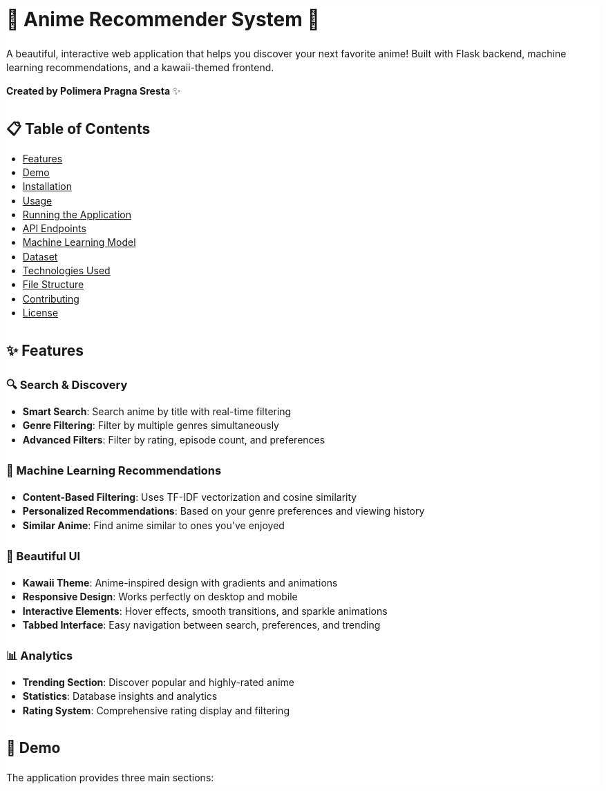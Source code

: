 # 🌸 Anime Recommender System 🌸

A beautiful, interactive web application that helps you discover your next favorite anime! Built with Flask backend, machine learning recommendations, and a kawaii-themed frontend.

**Created by Polimera Pragna Sresta** ✨

## 📋 Table of Contents
- [Features](#features)
- [Demo](#demo)
- [Installation](#installation)
- [Usage](#usage)
- [Running the Application](#running-the-application)
- [API Endpoints](#api-endpoints)
- [Machine Learning Model](#machine-learning-model)
- [Dataset](#dataset)
- [Technologies Used](#technologies-used)
- [File Structure](#file-structure)
- [Contributing](#contributing)
- [License](#license)

## ✨ Features

### 🔍 Search & Discovery
- **Smart Search**: Search anime by title with real-time filtering
- **Genre Filtering**: Filter by multiple genres simultaneously
- **Advanced Filters**: Filter by rating, episode count, and preferences

### 🤖 Machine Learning Recommendations
- **Content-Based Filtering**: Uses TF-IDF vectorization and cosine similarity
- **Personalized Recommendations**: Based on your genre preferences and viewing history
- **Similar Anime**: Find anime similar to ones you've enjoyed

### 🎨 Beautiful UI
- **Kawaii Theme**: Anime-inspired design with gradients and animations
- **Responsive Design**: Works perfectly on desktop and mobile
- **Interactive Elements**: Hover effects, smooth transitions, and sparkle animations
- **Tabbed Interface**: Easy navigation between search, preferences, and trending

### 📊 Analytics
- **Trending Section**: Discover popular and highly-rated anime
- **Statistics**: Database insights and analytics
- **Rating System**: Comprehensive rating display and filtering

## 🚀 Demo

The application provides three main sections:
